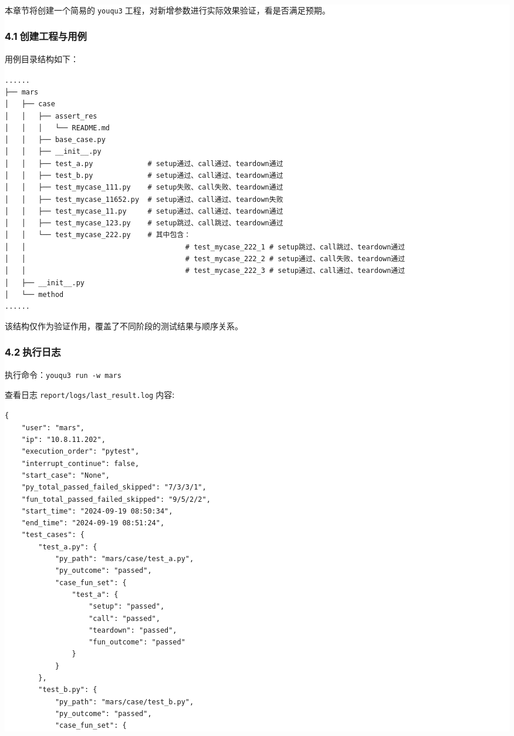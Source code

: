 本章节将创建一个简易的 `youqu3` 工程，对新增参数进行实际效果验证，看是否满足预期。

### 4.1 创建工程与用例

用例目录结构如下：

```shell
......
├── mars
│   ├── case
│   │   ├── assert_res
│   │   │   └── README.md
│   │   ├── base_case.py
│   │   ├── __init__.py
│   │   ├── test_a.py             # setup通过、call通过、teardown通过
│   │   ├── test_b.py             # setup通过、call通过、teardown通过
│   │   ├── test_mycase_111.py    # setup失败、call失败、teardown通过
│   │   ├── test_mycase_11652.py  # setup通过、call通过、teardown失败
│   │   ├── test_mycase_11.py     # setup通过、call通过、teardown通过
│   │   ├── test_mycase_123.py    # setup跳过、call跳过、teardown通过
│   │   └── test_mycase_222.py    # 其中包含：
│   │									   # test_mycase_222_1 # setup跳过、call跳过、teardown通过
│   │									   # test_mycase_222_2 # setup通过、call失败、teardown通过
│   │									   # test_mycase_222_3 # setup通过、call通过、teardown通过
│   ├── __init__.py
│   └── method
......
```

该结构仅作为验证作用，覆盖了不同阶段的测试结果与顺序关系。



### 4.2 执行日志

执行命令：`youqu3 run -w mars`

查看日志 `report/logs/last_result.log` 内容:

```shell
{
    "user": "mars",
    "ip": "10.8.11.202",
    "execution_order": "pytest",
    "interrupt_continue": false,
    "start_case": "None",
    "py_total_passed_failed_skipped": "7/3/3/1",
    "fun_total_passed_failed_skipped": "9/5/2/2",
    "start_time": "2024-09-19 08:50:34",
    "end_time": "2024-09-19 08:51:24",
    "test_cases": {
        "test_a.py": {
            "py_path": "mars/case/test_a.py",
            "py_outcome": "passed",
            "case_fun_set": {
                "test_a": {
                    "setup": "passed",
                    "call": "passed",
                    "teardown": "passed",
                    "fun_outcome": "passed"
                }
            }
        },
        "test_b.py": {
            "py_path": "mars/case/test_b.py",
            "py_outcome": "passed",
            "case_fun_set": {
```